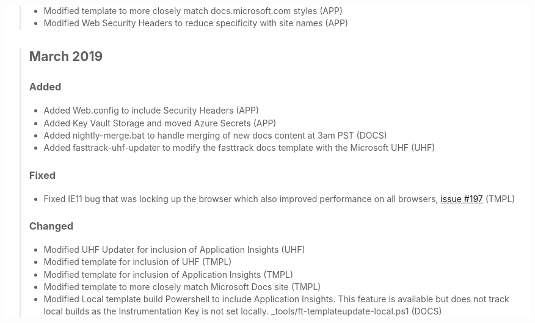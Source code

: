 >
> - Modified template to more closely match docs.microsoft.com styles (APP)
> - Modified Web Security Headers to reduce specificity with site names (APP)

> ## March 2019
>
> ### Added
>
> - Added Web.config to include Security Headers (APP)
> - Added Key Vault Storage and moved Azure Secrets (APP)
> - Added nightly-merge.bat to handle merging of new docs content at 3am PST (DOCS)
> - Added fasttrack-uhf-updater to modify the fasttrack docs template with the Microsoft UHF (UHF)
>
> ### Fixed
>
> - Fixed IE11 bug that was locking up the browser which also improved performance on all browsers, [issue #197](https://github.com/Microsoft/fasttrack-docs/issues/197) (TMPL)
>
> ### Changed
>
> - Modified UHF Updater for inclusion of Application Insights (UHF)
> - Modified template for inclusion of UHF (TMPL)
> - Modified template for inclusion of Application Insights (TMPL)
> - Modified template to more closely match Microsoft Docs site (TMPL)
> - Modified Local template build Powershell to include Application Insights. This feature is available but does not track local builds as the Instrumentation Key is not set locally. _tools/ft-templateupdate-local.ps1 (DOCS)
